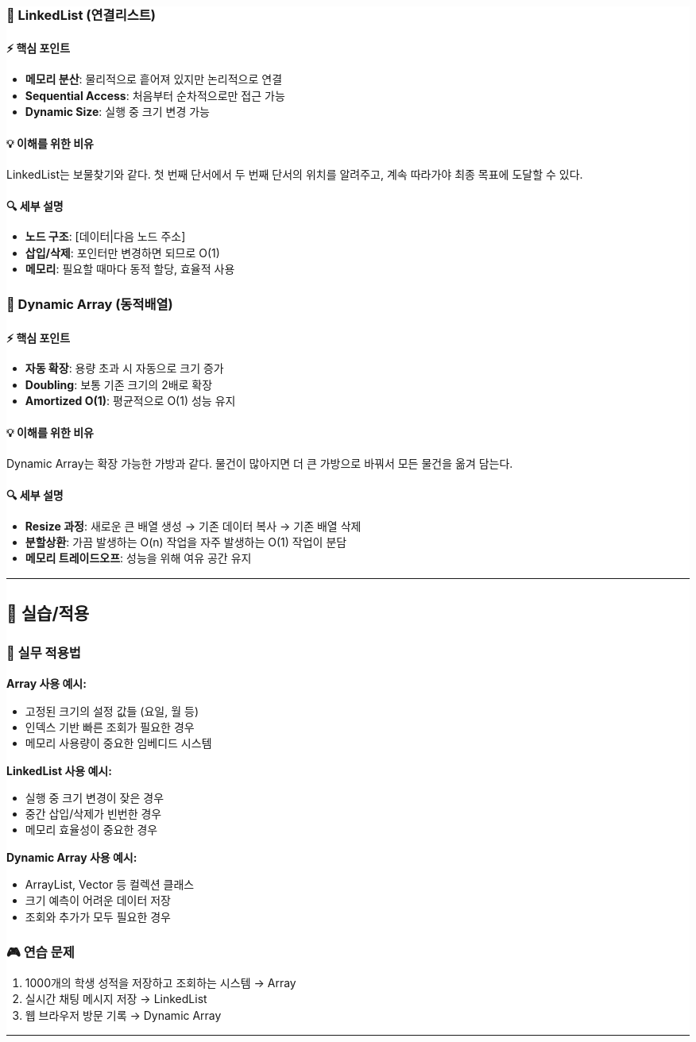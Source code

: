 ### 🎯 LinkedList (연결리스트)
#### ⚡ 핵심 포인트
- **메모리 분산**: 물리적으로 흩어져 있지만 논리적으로 연결
- **Sequential Access**: 처음부터 순차적으로만 접근 가능
- **Dynamic Size**: 실행 중 크기 변경 가능

#### 💡 이해를 위한 비유
LinkedList는 보물찾기와 같다. 첫 번째 단서에서 두 번째 단서의 위치를 알려주고, 계속 따라가야 최종 목표에 도달할 수 있다.

#### 🔍 세부 설명
- **노드 구조**: [데이터|다음 노드 주소]
- **삽입/삭제**: 포인터만 변경하면 되므로 O(1)
- **메모리**: 필요할 때마다 동적 할당, 효율적 사용

### 🎯 Dynamic Array (동적배열)
#### ⚡ 핵심 포인트
- **자동 확장**: 용량 초과 시 자동으로 크기 증가
- **Doubling**: 보통 기존 크기의 2배로 확장
- **Amortized O(1)**: 평균적으로 O(1) 성능 유지

#### 💡 이해를 위한 비유
Dynamic Array는 확장 가능한 가방과 같다. 물건이 많아지면 더 큰 가방으로 바꿔서 모든 물건을 옮겨 담는다.

#### 🔍 세부 설명
- **Resize 과정**: 새로운 큰 배열 생성 → 기존 데이터 복사 → 기존 배열 삭제
- **분할상환**: 가끔 발생하는 O(n) 작업을 자주 발생하는 O(1) 작업이 분담
- **메모리 트레이드오프**: 성능을 위해 여유 공간 유지

---

## 🧪 실습/적용

### 🔧 실무 적용법
**Array 사용 예시:**
- 고정된 크기의 설정 값들 (요일, 월 등)
- 인덱스 기반 빠른 조회가 필요한 경우
- 메모리 사용량이 중요한 임베디드 시스템

**LinkedList 사용 예시:**
- 실행 중 크기 변경이 잦은 경우
- 중간 삽입/삭제가 빈번한 경우
- 메모리 효율성이 중요한 경우

**Dynamic Array 사용 예시:**
- ArrayList, Vector 등 컬렉션 클래스
- 크기 예측이 어려운 데이터 저장
- 조회와 추가가 모두 필요한 경우

### 🎮 연습 문제
1. 1000개의 학생 성적을 저장하고 조회하는 시스템 → Array
2. 실시간 채팅 메시지 저장 → LinkedList  
3. 웹 브라우저 방문 기록 → Dynamic Array

---